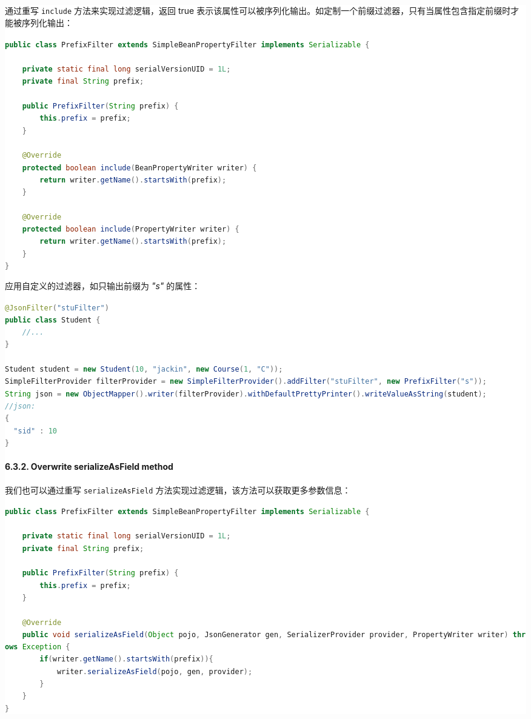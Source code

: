 通过重写 `include` 方法来实现过滤逻辑，返回 true 表示该属性可以被序列化输出。如定制一个前缀过滤器，只有当属性包含指定前缀时才能被序列化输出：

```java
public class PrefixFilter extends SimpleBeanPropertyFilter implements Serializable {

    private static final long serialVersionUID = 1L;
    private final String prefix;

    public PrefixFilter(String prefix) {
        this.prefix = prefix;
    }

    @Override
    protected boolean include(BeanPropertyWriter writer) {
        return writer.getName().startsWith(prefix);
    }

    @Override
    protected boolean include(PropertyWriter writer) {
        return writer.getName().startsWith(prefix);
    }
}
```

应用自定义的过滤器，如只输出前缀为 *"s"* 的属性：

```java
@JsonFilter("stuFilter")
public class Student {
    //...
}

Student student = new Student(10, "jackin", new Course(1, "C"));
SimpleFilterProvider filterProvider = new SimpleFilterProvider().addFilter("stuFilter", new PrefixFilter("s"));
String json = new ObjectMapper().writer(filterProvider).withDefaultPrettyPrinter().writeValueAsString(student);
//json:
{
  "sid" : 10
}

```

#### 6.3.2. Overwrite serializeAsField method

我们也可以通过重写 `serializeAsField` 方法实现过滤逻辑，该方法可以获取更多参数信息：

```java
public class PrefixFilter extends SimpleBeanPropertyFilter implements Serializable {

    private static final long serialVersionUID = 1L;
    private final String prefix;

    public PrefixFilter(String prefix) {
        this.prefix = prefix;
    }

    @Override
    public void serializeAsField(Object pojo, JsonGenerator gen, SerializerProvider provider, PropertyWriter writer) throws Exception {
        if(writer.getName().startsWith(prefix)){
            writer.serializeAsField(pojo, gen, provider);
        }
    }
}
```